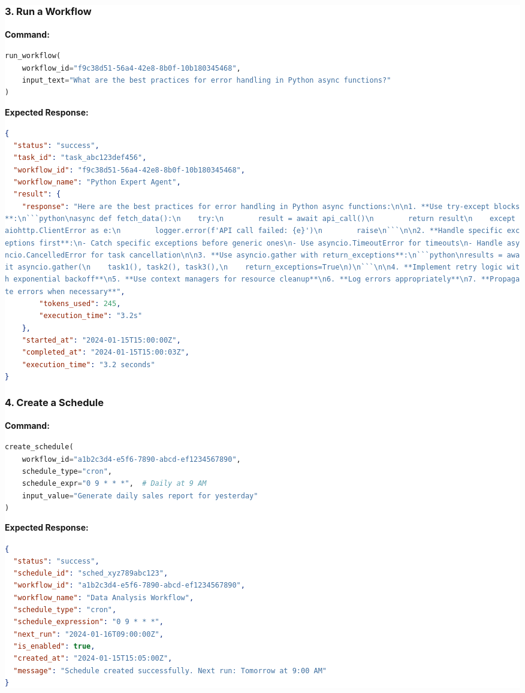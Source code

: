 ### 3. Run a Workflow

**Command:**
```python
run_workflow(
    workflow_id="f9c38d51-56a4-42e8-8b0f-10b180345468",
    input_text="What are the best practices for error handling in Python async functions?"
)
```

**Expected Response:**
```json
{
  "status": "success",
  "task_id": "task_abc123def456",
  "workflow_id": "f9c38d51-56a4-42e8-8b0f-10b180345468",
  "workflow_name": "Python Expert Agent",
  "result": {
    "response": "Here are the best practices for error handling in Python async functions:\n\n1. **Use try-except blocks**:\n```python\nasync def fetch_data():\n    try:\n        result = await api_call()\n        return result\n    except aiohttp.ClientError as e:\n        logger.error(f'API call failed: {e}')\n        raise\n```\n\n2. **Handle specific exceptions first**:\n- Catch specific exceptions before generic ones\n- Use asyncio.TimeoutError for timeouts\n- Handle asyncio.CancelledError for task cancellation\n\n3. **Use asyncio.gather with return_exceptions**:\n```python\nresults = await asyncio.gather(\n    task1(), task2(), task3(),\n    return_exceptions=True\n)\n```\n\n4. **Implement retry logic with exponential backoff**\n5. **Use context managers for resource cleanup**\n6. **Log errors appropriately**\n7. **Propagate errors when necessary**",
        "tokens_used": 245,
        "execution_time": "3.2s"
    },
    "started_at": "2024-01-15T15:00:00Z",
    "completed_at": "2024-01-15T15:00:03Z",
    "execution_time": "3.2 seconds"
}
```

### 4. Create a Schedule

**Command:**
```python
create_schedule(
    workflow_id="a1b2c3d4-e5f6-7890-abcd-ef1234567890",
    schedule_type="cron",
    schedule_expr="0 9 * * *",  # Daily at 9 AM
    input_value="Generate daily sales report for yesterday"
)
```

**Expected Response:**
```json
{
  "status": "success",
  "schedule_id": "sched_xyz789abc123",
  "workflow_id": "a1b2c3d4-e5f6-7890-abcd-ef1234567890",
  "workflow_name": "Data Analysis Workflow",
  "schedule_type": "cron",
  "schedule_expression": "0 9 * * *",
  "next_run": "2024-01-16T09:00:00Z",
  "is_enabled": true,
  "created_at": "2024-01-15T15:05:00Z",
  "message": "Schedule created successfully. Next run: Tomorrow at 9:00 AM"
}
```

